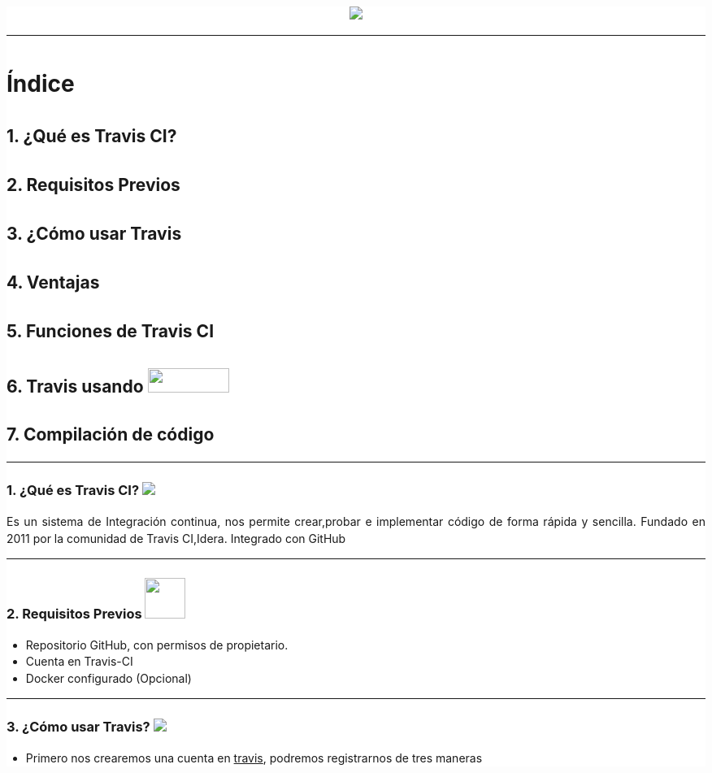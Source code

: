 <div align="justify">

<p align="center"><img src="https://user-images.githubusercontent.com/73592097/152687804-e294d7e9-9e97-4c92-b07d-c681542591d0.png" height="400px"></p>


***

# Índice #

## 1. ¿Qué es Travis CI? ##
## 2. Requisitos Previos ##
## 3. ¿Cómo usar Travis ##
## 4. Ventajas ##
## 5. Funciones de Travis CI ##
## 6. Travis usando <img src="https://user-images.githubusercontent.com/73592097/152375522-7d9ee0ad-57af-453e-ba14-9821bf6619c9.png" width="100px" height="30px"/> ##
## 7. Compilación de código ##



***


### 1. ¿Qué es Travis CI? <img src="https://user-images.githubusercontent.com/73592097/152708940-3d61801f-c70d-4b38-8ea3-0a853d0a537c.png"/>  ###
Es un sistema de Integración continua, nos permite crear,probar e implementar código de forma rápida y sencilla. Fundado en 2011 por la comunidad de Travis CI,Idera. Integrado con GitHub
<hr/>

### 2. Requisitos Previos <img src="https://user-images.githubusercontent.com/73592097/152683389-1050ea2e-94fd-490b-a62f-ff1b3bd328e2.png" width="50px" height="50px"/> ###  
- Repositorio GitHub, con permisos de propietario.
- Cuenta en Travis-CI
- Docker configurado (Opcional)

<hr/>


### 3. ¿Cómo usar Travis? <img src="https://user-images.githubusercontent.com/73592097/152709285-2a14073c-bc5d-4d86-909d-237bfa9561e6.png"/> ###
- Primero nos crearemos una cuenta en [travis](https://www.travis-ci.com/), podremos registrarnos de tres maneras
